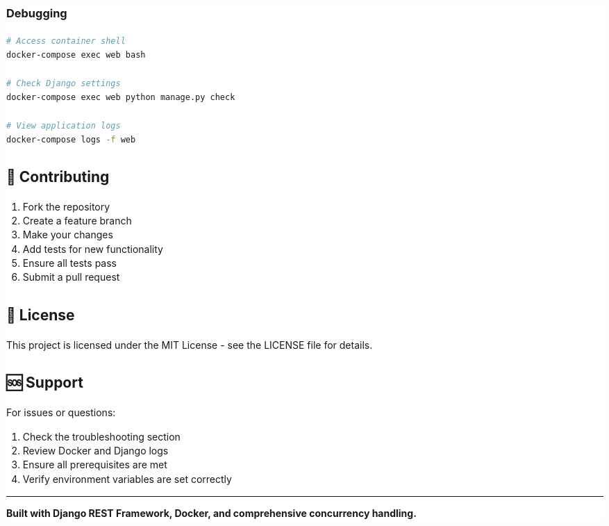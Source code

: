 ### Debugging
```bash
# Access container shell
docker-compose exec web bash

# Check Django settings
docker-compose exec web python manage.py check

# View application logs
docker-compose logs -f web
```

## 🤝 Contributing

1. Fork the repository
2. Create a feature branch
3. Make your changes
4. Add tests for new functionality
5. Ensure all tests pass
6. Submit a pull request

## 📄 License

This project is licensed under the MIT License - see the LICENSE file for details.

## 🆘 Support

For issues or questions:
1. Check the troubleshooting section
2. Review Docker and Django logs
3. Ensure all prerequisites are met
4. Verify environment variables are set correctly

---

**Built with Django REST Framework, Docker, and comprehensive concurrency handling.**
